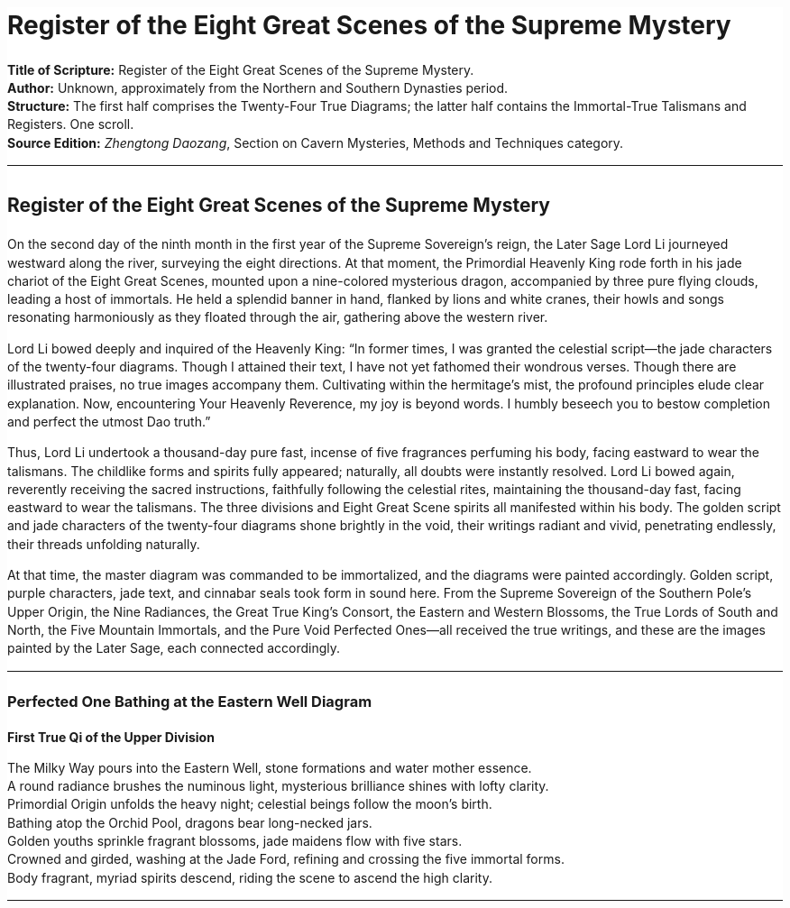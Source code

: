 # Register of the Eight Great Scenes of the Supreme Mystery

**Title of Scripture:** Register of the Eight Great Scenes of the Supreme Mystery.  
**Author:** Unknown, approximately from the Northern and Southern Dynasties period.  
**Structure:** The first half comprises the Twenty-Four True Diagrams; the latter half contains the Immortal-True Talismans and Registers. One scroll.  
**Source Edition:** *Zhengtong Daozang*, Section on Cavern Mysteries, Methods and Techniques category.

---

## Register of the Eight Great Scenes of the Supreme Mystery

On the second day of the ninth month in the first year of the Supreme Sovereign’s reign, the Later Sage Lord Li journeyed westward along the river, surveying the eight directions. At that moment, the Primordial Heavenly King rode forth in his jade chariot of the Eight Great Scenes, mounted upon a nine-colored mysterious dragon, accompanied by three pure flying clouds, leading a host of immortals. He held a splendid banner in hand, flanked by lions and white cranes, their howls and songs resonating harmoniously as they floated through the air, gathering above the western river.

Lord Li bowed deeply and inquired of the Heavenly King: “In former times, I was granted the celestial script—the jade characters of the twenty-four diagrams. Though I attained their text, I have not yet fathomed their wondrous verses. Though there are illustrated praises, no true images accompany them. Cultivating within the hermitage’s mist, the profound principles elude clear explanation. Now, encountering Your Heavenly Reverence, my joy is beyond words. I humbly beseech you to bestow completion and perfect the utmost Dao truth.”

Thus, Lord Li undertook a thousand-day pure fast, incense of five fragrances perfuming his body, facing eastward to wear the talismans. The childlike forms and spirits fully appeared; naturally, all doubts were instantly resolved. Lord Li bowed again, reverently receiving the sacred instructions, faithfully following the celestial rites, maintaining the thousand-day fast, facing eastward to wear the talismans. The three divisions and Eight Great Scene spirits all manifested within his body. The golden script and jade characters of the twenty-four diagrams shone brightly in the void, their writings radiant and vivid, penetrating endlessly, their threads unfolding naturally.

At that time, the master diagram was commanded to be immortalized, and the diagrams were painted accordingly. Golden script, purple characters, jade text, and cinnabar seals took form in sound here. From the Supreme Sovereign of the Southern Pole’s Upper Origin, the Nine Radiances, the Great True King’s Consort, the Eastern and Western Blossoms, the True Lords of South and North, the Five Mountain Immortals, and the Pure Void Perfected Ones—all received the true writings, and these are the images painted by the Later Sage, each connected accordingly.

---

### Perfected One Bathing at the Eastern Well Diagram  
**First True Qi of the Upper Division**

The Milky Way pours into the Eastern Well, stone formations and water mother essence.  
A round radiance brushes the numinous light, mysterious brilliance shines with lofty clarity.  
Primordial Origin unfolds the heavy night; celestial beings follow the moon’s birth.  
Bathing atop the Orchid Pool, dragons bear long-necked jars.  
Golden youths sprinkle fragrant blossoms, jade maidens flow with five stars.  
Crowned and girded, washing at the Jade Ford, refining and crossing the five immortal forms.  
Body fragrant, myriad spirits descend, riding the scene to ascend the high clarity.

---